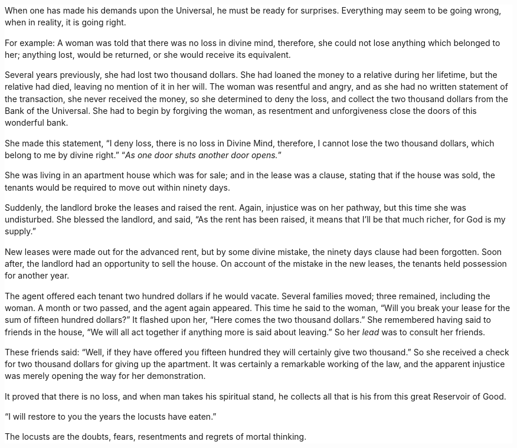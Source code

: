 When one has made his demands upon the Universal, he must be ready for
surprises. Everything may seem to be going wrong, when in reality, it
is going right.

For example: A woman was told that there was no loss in divine mind,
therefore, she could not lose anything which belonged to her; anything
lost, would be returned, or she would receive its equivalent.

Several years previously, she had lost two thousand dollars. She had
loaned the money to a relative during her lifetime, but the relative
had died, leaving no mention of it in her will. The woman was resentful
and angry, and as she had no written statement of the transaction,
she never received the money, so she determined to deny the loss, and
collect the two thousand dollars from the Bank of the Universal. She
had to begin by forgiving the woman, as resentment and unforgiveness
close the doors of this wonderful bank.

She made this statement, “I deny loss, there is no loss in Divine Mind,
therefore, I cannot lose the two thousand dollars, which belong to me
by divine right.” “_As one door shuts another door opens._”

She was living in an apartment house which was for sale; and in the
lease was a clause, stating that if the house was sold, the tenants
would be required to move out within ninety days.

Suddenly, the landlord broke the leases and raised the rent. Again,
injustice was on her pathway, but this time she was undisturbed. She
blessed the landlord, and said, “As the rent has been raised, it means
that I’ll be that much richer, for God is my supply.”

New leases were made out for the advanced rent, but by some divine
mistake, the ninety days clause had been forgotten. Soon after, the
landlord had an opportunity to sell the house. On account of the
mistake in the new leases, the tenants held possession for another year.

The agent offered each tenant two hundred dollars if he would vacate.
Several families moved; three remained, including the woman. A month
or two passed, and the agent again appeared. This time he said to
the woman, “Will you break your lease for the sum of fifteen hundred
dollars?” It flashed upon her, “Here comes the two thousand dollars.”
She remembered having said to friends in the house, “We will all act
together if anything more is said about leaving.” So her _lead_ was to
consult her friends.

These friends said: “Well, if they have offered you fifteen hundred
they will certainly give two thousand.” So she received a check for
two thousand dollars for giving up the apartment. It was certainly a
remarkable working of the law, and the apparent injustice was merely
opening the way for her demonstration.

It proved that there is no loss, and when man takes his spiritual
stand, he collects all that is his from this great Reservoir of Good.

“I will restore to you the years the locusts have eaten.”

The locusts are the doubts, fears, resentments and regrets of mortal
thinking.
